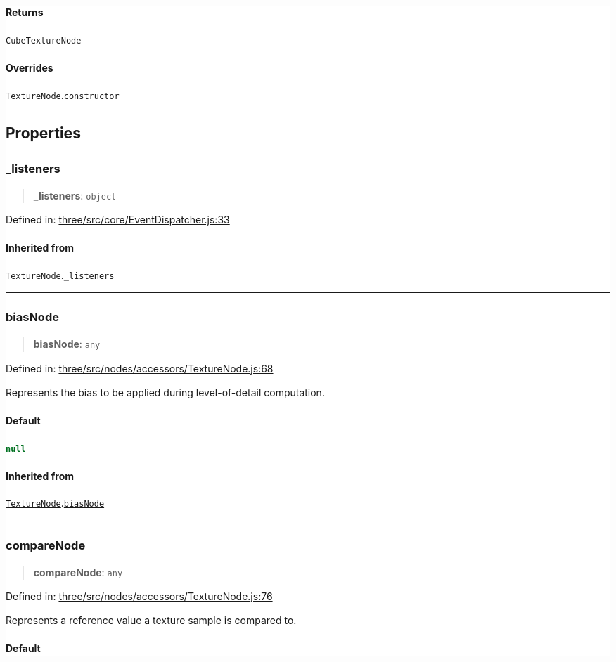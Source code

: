 #### Returns

`CubeTextureNode`

#### Overrides

[`TextureNode`](/reference/threewebgpu/classes/texturenode/).[`constructor`](/reference/threewebgpu/classes/texturenode/#constructor)

## Properties

### \_listeners

> **\_listeners**: `object`

Defined in: [three/src/core/EventDispatcher.js:33](https://github.com/DefinitelyMaybe/three-i18n/blob/fa57b79433d1c349ffb23a78727299c8d4190136/three/src/core/EventDispatcher.js#L33)

#### Inherited from

[`TextureNode`](/reference/threewebgpu/classes/texturenode/).[`_listeners`](/reference/threewebgpu/classes/texturenode/#_listeners)

***

### biasNode

> **biasNode**: `any`

Defined in: [three/src/nodes/accessors/TextureNode.js:68](https://github.com/DefinitelyMaybe/three-i18n/blob/fa57b79433d1c349ffb23a78727299c8d4190136/three/src/nodes/accessors/TextureNode.js#L68)

Represents the bias to be applied during level-of-detail computation.

#### Default

```ts
null
```

#### Inherited from

[`TextureNode`](/reference/threewebgpu/classes/texturenode/).[`biasNode`](/reference/threewebgpu/classes/texturenode/#biasnode)

***

### compareNode

> **compareNode**: `any`

Defined in: [three/src/nodes/accessors/TextureNode.js:76](https://github.com/DefinitelyMaybe/three-i18n/blob/fa57b79433d1c349ffb23a78727299c8d4190136/three/src/nodes/accessors/TextureNode.js#L76)

Represents a reference value a texture sample is compared to.

#### Default
